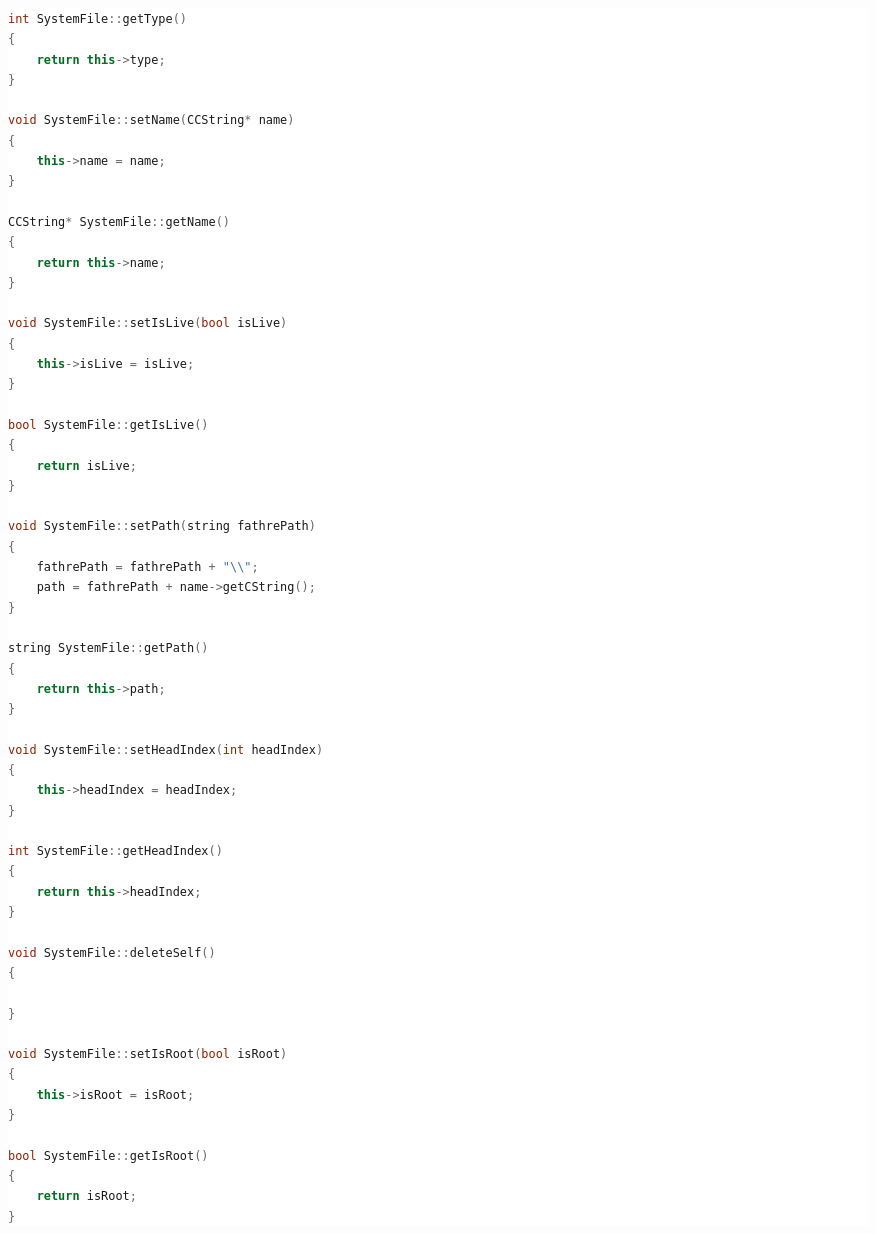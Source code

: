 ```C++
int SystemFile::getType()
{
	return this->type;
}

void SystemFile::setName(CCString* name)
{
	this->name = name;
}

CCString* SystemFile::getName()
{
	return this->name;
}

void SystemFile::setIsLive(bool isLive)
{
	this->isLive = isLive;
}

bool SystemFile::getIsLive()
{
	return isLive;
}

void SystemFile::setPath(string fathrePath)
{
	fathrePath = fathrePath + "\\";
	path = fathrePath + name->getCString();
}

string SystemFile::getPath()
{
	return this->path;
}

void SystemFile::setHeadIndex(int headIndex)
{
	this->headIndex = headIndex;
}

int SystemFile::getHeadIndex()
{
	return this->headIndex;
}

void SystemFile::deleteSelf()
{

}

void SystemFile::setIsRoot(bool isRoot)
{
	this->isRoot = isRoot;
}

bool SystemFile::getIsRoot()
{
	return isRoot;
}

```
